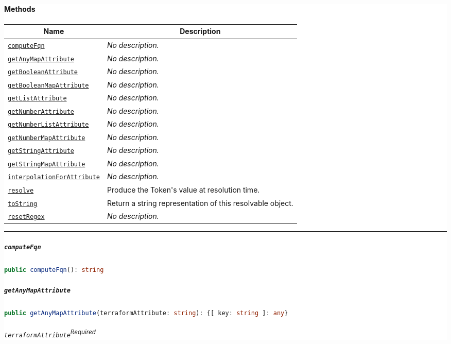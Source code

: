 
#### Methods <a name="Methods" id="Methods"></a>

| **Name** | **Description** |
| --- | --- |
| <code><a href="#rhizo-co-terraform-provider-oci.dataOciDataSafeSecurityAssessments.DataOciDataSafeSecurityAssessmentsFilterOutputReference.computeFqn">computeFqn</a></code> | *No description.* |
| <code><a href="#rhizo-co-terraform-provider-oci.dataOciDataSafeSecurityAssessments.DataOciDataSafeSecurityAssessmentsFilterOutputReference.getAnyMapAttribute">getAnyMapAttribute</a></code> | *No description.* |
| <code><a href="#rhizo-co-terraform-provider-oci.dataOciDataSafeSecurityAssessments.DataOciDataSafeSecurityAssessmentsFilterOutputReference.getBooleanAttribute">getBooleanAttribute</a></code> | *No description.* |
| <code><a href="#rhizo-co-terraform-provider-oci.dataOciDataSafeSecurityAssessments.DataOciDataSafeSecurityAssessmentsFilterOutputReference.getBooleanMapAttribute">getBooleanMapAttribute</a></code> | *No description.* |
| <code><a href="#rhizo-co-terraform-provider-oci.dataOciDataSafeSecurityAssessments.DataOciDataSafeSecurityAssessmentsFilterOutputReference.getListAttribute">getListAttribute</a></code> | *No description.* |
| <code><a href="#rhizo-co-terraform-provider-oci.dataOciDataSafeSecurityAssessments.DataOciDataSafeSecurityAssessmentsFilterOutputReference.getNumberAttribute">getNumberAttribute</a></code> | *No description.* |
| <code><a href="#rhizo-co-terraform-provider-oci.dataOciDataSafeSecurityAssessments.DataOciDataSafeSecurityAssessmentsFilterOutputReference.getNumberListAttribute">getNumberListAttribute</a></code> | *No description.* |
| <code><a href="#rhizo-co-terraform-provider-oci.dataOciDataSafeSecurityAssessments.DataOciDataSafeSecurityAssessmentsFilterOutputReference.getNumberMapAttribute">getNumberMapAttribute</a></code> | *No description.* |
| <code><a href="#rhizo-co-terraform-provider-oci.dataOciDataSafeSecurityAssessments.DataOciDataSafeSecurityAssessmentsFilterOutputReference.getStringAttribute">getStringAttribute</a></code> | *No description.* |
| <code><a href="#rhizo-co-terraform-provider-oci.dataOciDataSafeSecurityAssessments.DataOciDataSafeSecurityAssessmentsFilterOutputReference.getStringMapAttribute">getStringMapAttribute</a></code> | *No description.* |
| <code><a href="#rhizo-co-terraform-provider-oci.dataOciDataSafeSecurityAssessments.DataOciDataSafeSecurityAssessmentsFilterOutputReference.interpolationForAttribute">interpolationForAttribute</a></code> | *No description.* |
| <code><a href="#rhizo-co-terraform-provider-oci.dataOciDataSafeSecurityAssessments.DataOciDataSafeSecurityAssessmentsFilterOutputReference.resolve">resolve</a></code> | Produce the Token's value at resolution time. |
| <code><a href="#rhizo-co-terraform-provider-oci.dataOciDataSafeSecurityAssessments.DataOciDataSafeSecurityAssessmentsFilterOutputReference.toString">toString</a></code> | Return a string representation of this resolvable object. |
| <code><a href="#rhizo-co-terraform-provider-oci.dataOciDataSafeSecurityAssessments.DataOciDataSafeSecurityAssessmentsFilterOutputReference.resetRegex">resetRegex</a></code> | *No description.* |

---

##### `computeFqn` <a name="computeFqn" id="rhizo-co-terraform-provider-oci.dataOciDataSafeSecurityAssessments.DataOciDataSafeSecurityAssessmentsFilterOutputReference.computeFqn"></a>

```typescript
public computeFqn(): string
```

##### `getAnyMapAttribute` <a name="getAnyMapAttribute" id="rhizo-co-terraform-provider-oci.dataOciDataSafeSecurityAssessments.DataOciDataSafeSecurityAssessmentsFilterOutputReference.getAnyMapAttribute"></a>

```typescript
public getAnyMapAttribute(terraformAttribute: string): {[ key: string ]: any}
```

###### `terraformAttribute`<sup>Required</sup> <a name="terraformAttribute" id="rhizo-co-terraform-provider-oci.dataOciDataSafeSecurityAssessments.DataOciDataSafeSecurityAssessmentsFilterOutputReference.getAnyMapAttribute.parameter.terraformAttribute"></a>

